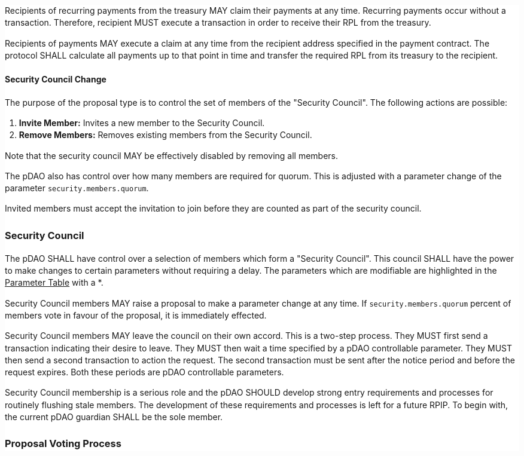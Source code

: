 Recipients of recurring payments from the treasury MAY claim their payments at any time. Recurring payments occur
without a transaction. Therefore, recipient MUST execute a transaction in order to receive their RPL from the treasury.

Recipients of payments MAY execute a claim at any time from the recipient address specified in the payment
contract. The protocol SHALL calculate all payments up to that point in time and transfer the required RPL from its
treasury to the recipient.

#### Security Council Change

The purpose of the proposal type is to control the set of members of the "Security Council". The following actions are
possible:

1. **Invite Member:** Invites a new member to the Security Council.
2. **Remove Members:** Removes existing members from the Security Council.

Note that the security council MAY be effectively disabled by removing all members.

The pDAO also has control over how many members are required for quorum. This is adjusted with a parameter change of the
parameter `security.members.quorum`.

Invited members must accept the invitation to join before they are counted as part of the security council.

### Security Council

The pDAO SHALL have control over a selection of members which form a "Security Council". This council SHALL have the
power to make changes to certain parameters without requiring a delay. The parameters which are modifiable are
highlighted in the [Parameter Table](#parameter-table) with a *.

Security Council members MAY raise a proposal to make a parameter change at any time. If `security.members.quorum`
percent of members vote in favour of the proposal, it is immediately effected.

Security Council members MAY leave the council on their own accord. This is a two-step process. They MUST first send
a transaction indicating their desire to leave. They MUST then wait a time specified by a pDAO controllable parameter.
They MUST then send a second transaction to action the request. The second transaction must be sent after the notice
period and before the request expires. Both these periods are pDAO controllable parameters.

Security Council membership is a serious role and the pDAO SHOULD develop strong entry requirements and processes for
routinely flushing stale members. The development of these requirements and processes is left for a future RPIP. To
begin with, the current pDAO guardian SHALL be the sole member.

### Proposal Voting Process
